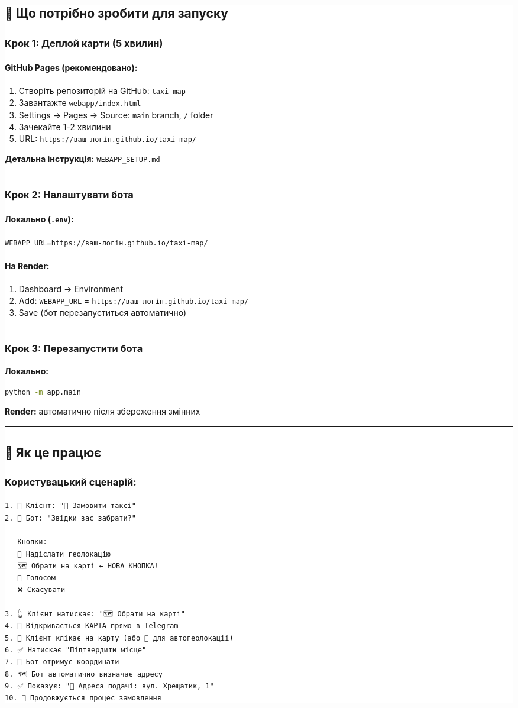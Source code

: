 
## 🚀 Що потрібно зробити для запуску

### Крок 1: Деплой карти (5 хвилин)

#### GitHub Pages (рекомендовано):

1. Створіть репозиторій на GitHub: `taxi-map`
2. Завантажте `webapp/index.html`
3. Settings → Pages → Source: `main` branch, `/` folder
4. Зачекайте 1-2 хвилини
5. URL: `https://ваш-логін.github.io/taxi-map/`

**Детальна інструкція:** `WEBAPP_SETUP.md`

---

### Крок 2: Налаштувати бота

#### Локально (`.env`):
```env
WEBAPP_URL=https://ваш-логін.github.io/taxi-map/
```

#### На Render:
1. Dashboard → Environment
2. Add: `WEBAPP_URL` = `https://ваш-логін.github.io/taxi-map/`
3. Save (бот перезапуститься автоматично)

---

### Крок 3: Перезапустити бота

**Локально:**
```bash
python -m app.main
```

**Render:** автоматично після збереження змінних

---

## 🎯 Як це працює

### Користувацький сценарій:

```
1. 👤 Клієнт: "🚖 Замовити таксі"
2. 🤖 Бот: "Звідки вас забрати?"
   
   Кнопки:
   📍 Надіслати геолокацію
   🗺 Обрати на карті ← НОВА КНОПКА!
   🎤 Голосом
   ❌ Скасувати

3. 👆 Клієнт натискає: "🗺 Обрати на карті"
4. 📱 Відкривається КАРТА прямо в Telegram
5. 🎯 Клієнт клікає на карту (або 📍 для автогеолокації)
6. ✅ Натискає "Підтвердити місце"
7. 🤖 Бот отримує координати
8. 🗺 Бот автоматично визначає адресу
9. ✅ Показує: "📍 Адреса подачі: вул. Хрещатик, 1"
10. 🚗 Продовжується процес замовлення
```
